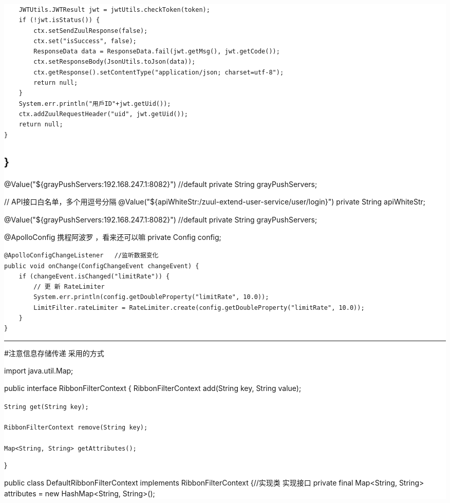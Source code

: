         JWTUtils.JWTResult jwt = jwtUtils.checkToken(token);
        if (!jwt.isStatus()) {
            ctx.setSendZuulResponse(false);
            ctx.set("isSuccess", false);
            ResponseData data = ResponseData.fail(jwt.getMsg(), jwt.getCode());
            ctx.setResponseBody(JsonUtils.toJson(data));
            ctx.getResponse().setContentType("application/json; charset=utf-8");
            return null;
        }
        System.err.println("用戶ID"+jwt.getUid());
        ctx.addZuulRequestHeader("uid", jwt.getUid());
        return null;
    }
}
-------------------------------------------------------------------------------------

@Value("${grayPushServers:192.168.247.1:8082}") //default
	private String grayPushServers;


// API接口白名单，多个用逗号分隔
	@Value("${apiWhiteStr:/zuul-extend-user-service/user/login}")
	private String apiWhiteStr;

@Value("${grayPushServers:192.168.247.1:8082}") //default
	private String grayPushServers;


@ApolloConfig     携程阿波罗 ，看来还可以嘛
private Config config;
	
	@ApolloConfigChangeListener   //监听数据变化
	public void onChange(ConfigChangeEvent changeEvent) {
		if (changeEvent.isChanged("limitRate")) {
			// 更 新 RateLimiter
			System.err.println(config.getDoubleProperty("limitRate", 10.0));
			LimitFilter.rateLimiter = RateLimiter.create(config.getDoubleProperty("limitRate", 10.0));
		}
	}
---------------------------------------------

#注意信息存储传递  采用的方式


import java.util.Map;

public interface RibbonFilterContext {
    RibbonFilterContext add(String key, String value);

    String get(String key);

    RibbonFilterContext remove(String key);

    Map<String, String> getAttributes();
}


public class DefaultRibbonFilterContext implements RibbonFilterContext {//实现类 实现接口
    private final Map<String, String> attributes = new HashMap<String, String>();
